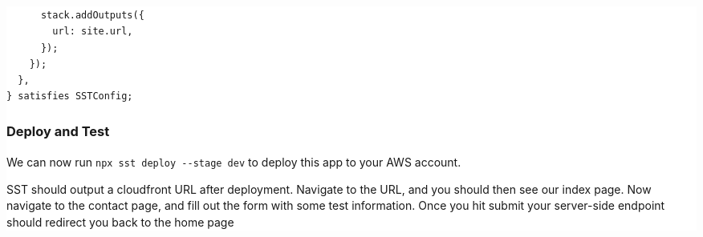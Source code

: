 ```diff
      stack.addOutputs({
        url: site.url,
      });
    });
  },
} satisfies SSTConfig;
```


### Deploy and Test

We can now run `npx sst deploy --stage dev` to deploy this app to your AWS account.  

SST should output a cloudfront URL after deployment.  Navigate to the URL, and you should then see our index page.  Now navigate to the contact page, and fill out the form with some test information.  Once you hit submit your server-side endpoint should redirect you back to the home page


